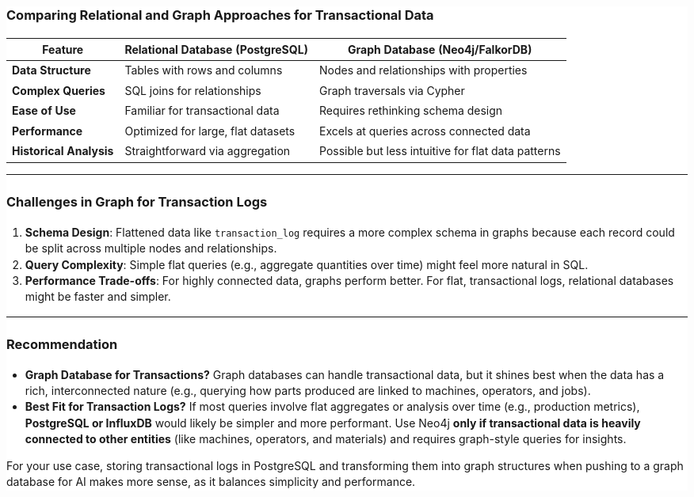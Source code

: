 
### **Comparing Relational and Graph Approaches for Transactional Data**
| Feature | Relational Database (PostgreSQL) | Graph Database (Neo4j/FalkorDB) |
|---------|----------------------------------|---------------------------------|
| **Data Structure** | Tables with rows and columns | Nodes and relationships with properties |
| **Complex Queries** | SQL joins for relationships | Graph traversals via Cypher |
| **Ease of Use** | Familiar for transactional data | Requires rethinking schema design |
| **Performance** | Optimized for large, flat datasets | Excels at queries across connected data |
| **Historical Analysis** | Straightforward via aggregation | Possible but less intuitive for flat data patterns |

---

### **Challenges in Graph for Transaction Logs**
1. **Schema Design**: Flattened data like `transaction_log` requires a more complex schema in graphs because each record could be split across multiple nodes and relationships.
2. **Query Complexity**: Simple flat queries (e.g., aggregate quantities over time) might feel more natural in SQL.
3. **Performance Trade-offs**: For highly connected data, graphs perform better. For flat, transactional logs, relational databases might be faster and simpler.

---

### **Recommendation**
- **Graph Database for Transactions?** Graph databases can handle transactional data, but it shines best when the data has a rich, interconnected nature (e.g., querying how parts produced are linked to machines, operators, and jobs).
- **Best Fit for Transaction Logs?** If most queries involve flat aggregates or analysis over time (e.g., production metrics), **PostgreSQL or InfluxDB** would likely be simpler and more performant. Use Neo4j **only if transactional data is heavily connected to other entities** (like machines, operators, and materials) and requires graph-style queries for insights.

For your use case, storing transactional logs in PostgreSQL and transforming them into graph structures when pushing to a graph database for AI makes more sense, as it balances simplicity and performance.